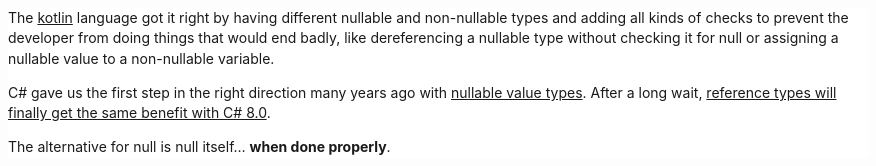 The [kotlin](https://kotlinlang.org/) language got it right by having different nullable and non-nullable types and adding all kinds of checks to prevent the developer from doing things that would end badly, like dereferencing a nullable type without checking it for null or assigning a nullable value to a non-nullable variable.

C# gave us the first step in the right direction many years ago with [nullable value types](https://docs.microsoft.com/pt-br/dotnet/csharp/programming-guide/nullable-types/). After a long wait, [reference types will finally get the same benefit with C# 8.0](https://blog.ndepend.com/c-8-0-features-glimpse-future/).

The alternative for null is null itself… **when done properly**.